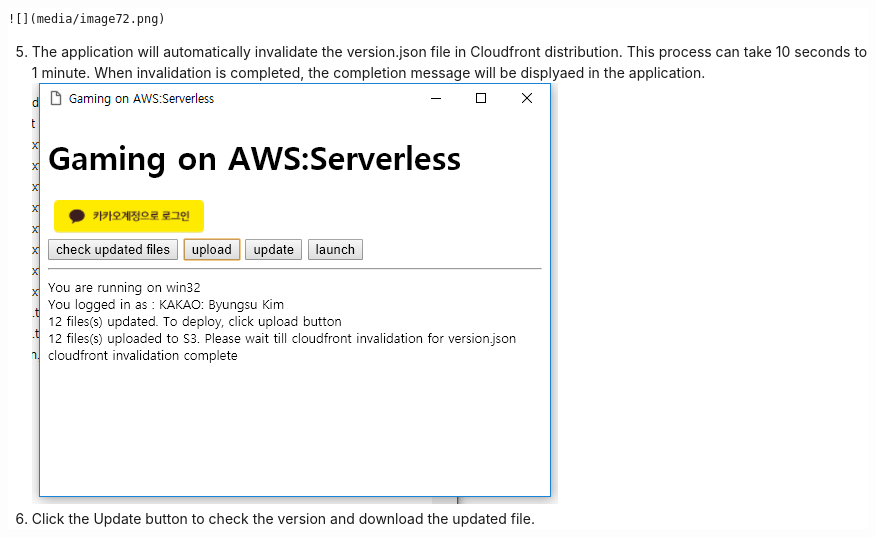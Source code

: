     ![](media/image72.png)
5.	The application will automatically invalidate the version.json file in Cloudfront distribution. This process can take 10 seconds to 1 minute. When invalidation is completed, the completion message will be displyaed in the application.
    ![](media/image73.png)
6.	Click the Update button to check the version and download the updated file. 